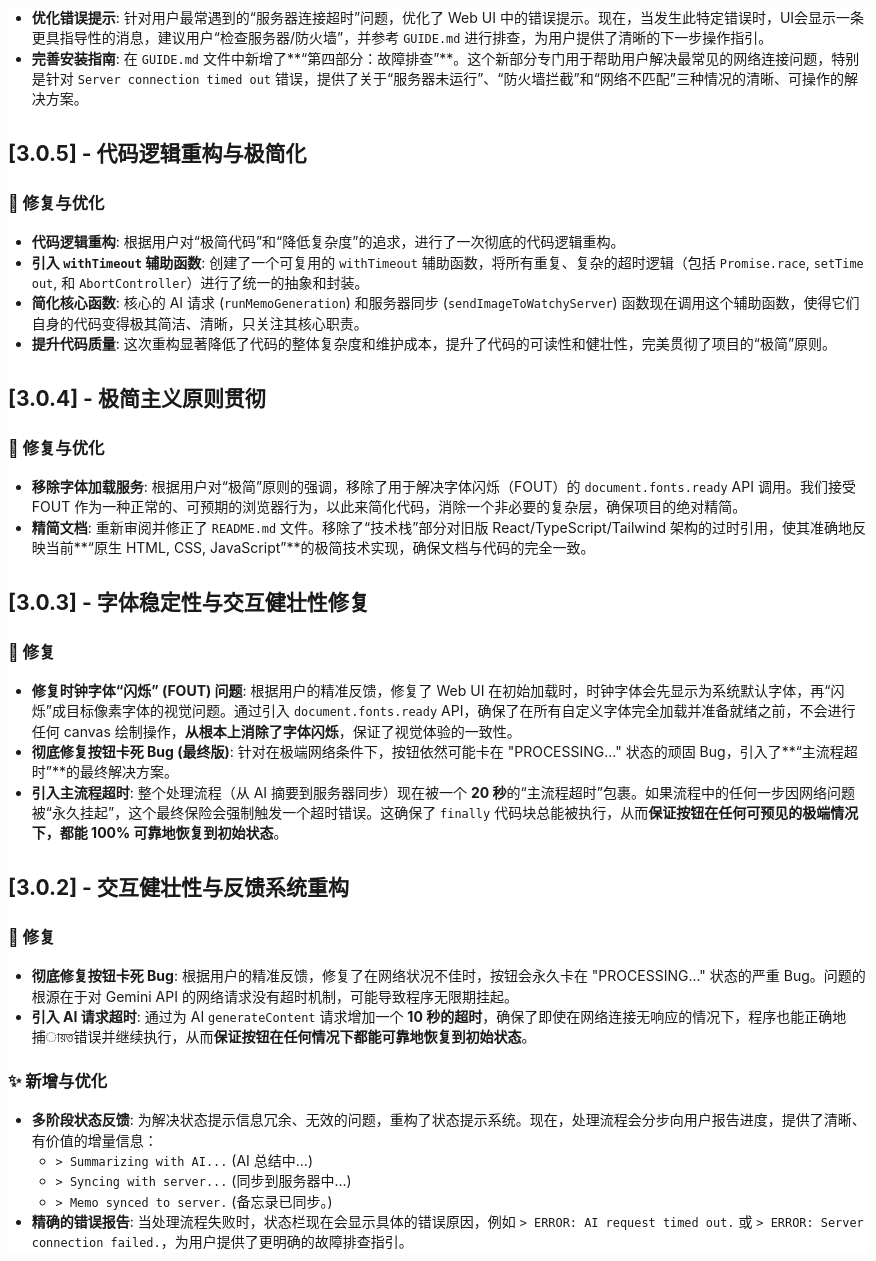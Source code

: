 - **优化错误提示**: 针对用户最常遇到的“服务器连接超时”问题，优化了 Web UI 中的错误提示。现在，当发生此特定错误时，UI会显示一条更具指导性的消息，建议用户“检查服务器/防火墙”，并参考 `GUIDE.md` 进行排查，为用户提供了清晰的下一步操作指引。
- **完善安装指南**: 在 `GUIDE.md` 文件中新增了**“第四部分：故障排查”**。这个新部分专门用于帮助用户解决最常见的网络连接问题，特别是针对 `Server connection timed out` 错误，提供了关于“服务器未运行”、“防火墙拦截”和“网络不匹配”三种情况的清晰、可操作的解决方案。

## [3.0.5] - 代码逻辑重构与极简化

### 🐞 修复与优化

- **代码逻辑重构**: 根据用户对“极简代码”和“降低复杂度”的追求，进行了一次彻底的代码逻辑重构。
- **引入 `withTimeout` 辅助函数**: 创建了一个可复用的 `withTimeout` 辅助函数，将所有重复、复杂的超时逻辑（包括 `Promise.race`, `setTimeout`, 和 `AbortController`）进行了统一的抽象和封装。
- **简化核心函数**: 核心的 AI 请求 (`runMemoGeneration`) 和服务器同步 (`sendImageToWatchyServer`) 函数现在调用这个辅助函数，使得它们自身的代码变得极其简洁、清晰，只关注其核心职责。
- **提升代码质量**: 这次重构显著降低了代码的整体复杂度和维护成本，提升了代码的可读性和健壮性，完美贯彻了项目的“极简”原则。


## [3.0.4] - 极简主义原则贯彻

### 🐞 修复与优化

- **移除字体加载服务**: 根据用户对“极简”原则的强调，移除了用于解决字体闪烁（FOUT）的 `document.fonts.ready` API 调用。我们接受 FOUT 作为一种正常的、可预期的浏览器行为，以此来简化代码，消除一个非必要的复杂层，确保项目的绝对精简。
- **精简文档**: 重新审阅并修正了 `README.md` 文件。移除了“技术栈”部分对旧版 React/TypeScript/Tailwind 架构的过时引用，使其准确地反映当前**“原生 HTML, CSS, JavaScript”**的极简技术实现，确保文档与代码的完全一致。

## [3.0.3] - 字体稳定性与交互健壮性修复

### 🐞 修复

- **修复时钟字体“闪烁” (FOUT) 问题**: 根据用户的精准反馈，修复了 Web UI 在初始加载时，时钟字体会先显示为系统默认字体，再“闪烁”成目标像素字体的视觉问题。通过引入 `document.fonts.ready` API，确保了在所有自定义字体完全加载并准备就绪之前，不会进行任何 canvas 绘制操作，**从根本上消除了字体闪烁**，保证了视觉体验的一致性。
- **彻底修复按钮卡死 Bug (最终版)**: 针对在极端网络条件下，按钮依然可能卡在 "PROCESSING..." 状态的顽固 Bug，引入了**“主流程超时”**的最终解决方案。
- **引入主流程超时**: 整个处理流程（从 AI 摘要到服务器同步）现在被一个 **20 秒**的“主流程超时”包裹。如果流程中的任何一步因网络问题被“永久挂起”，这个最终保险会强制触发一个超时错误。这确保了 `finally` 代码块总能被执行，从而**保证按钮在任何可预见的极端情况下，都能 100% 可靠地恢复到初始状态**。

## [3.0.2] - 交互健壮性与反馈系统重构

### 🐞 修复

- **彻底修复按钮卡死 Bug**: 根据用户的精准反馈，修复了在网络状况不佳时，按钮会永久卡在 "PROCESSING..." 状态的严重 Bug。问题的根源在于对 Gemini API 的网络请求没有超时机制，可能导致程序无限期挂起。
- **引入 AI 请求超时**: 通过为 AI `generateContent` 请求增加一个 **10 秒的超时**，确保了即使在网络连接无响应的情况下，程序也能正确地捕ায়ত্ত错误并继续执行，从而**保证按钮在任何情况下都能可靠地恢复到初始状态**。

### ✨ 新增与优化

- **多阶段状态反馈**: 为解决状态提示信息冗余、无效的问题，重构了状态提示系统。现在，处理流程会分步向用户报告进度，提供了清晰、有价值的增量信息：
    - `> Summarizing with AI...` (AI 总结中...)
    - `> Syncing with server...` (同步到服务器中...)
    - `> Memo synced to server.` (备忘录已同步。)
- **精确的错误报告**: 当处理流程失败时，状态栏现在会显示具体的错误原因，例如 `> ERROR: AI request timed out.` 或 `> ERROR: Server connection failed.`，为用户提供了更明确的故障排查指引。
